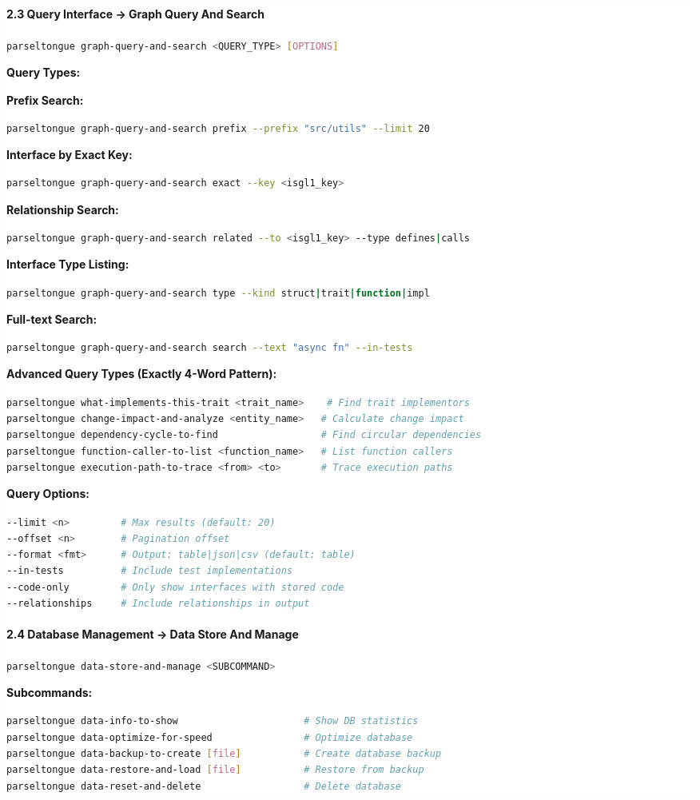 #### **2.3 Query Interface → Graph Query And Search**
```bash
parseltongue graph-query-and-search <QUERY_TYPE> [OPTIONS]
```

**Query Types:**

**Prefix Search:**
```bash
parseltongue graph-query-and-search prefix --prefix "src/utils" --limit 20
```

**Interface by Exact Key:**
```bash
parseltongue graph-query-and-search exact --key <isgl1_key>
```

**Relationship Search:**
```bash
parseltongue graph-query-and-search related --to <isgl1_key> --type defines|calls
```

**Interface Type Listing:**
```bash
parseltongue graph-query-and-search type --kind struct|trait|function|impl
```

**Full-text Search:**
```bash
parseltongue graph-query-and-search search --text "async fn" --in-tests
```

**Advanced Query Types (Exactly 4-Word Pattern):**
```bash
parseltongue what-implements-this-trait <trait_name>    # Find trait implementors
parseltongue change-impact-and-analyze <entity_name>   # Calculate change impact
parseltongue dependency-cycle-to-find                  # Find circular dependencies
parseltongue function-caller-to-list <function_name>   # List function callers
parseltongue execution-path-to-trace <from> <to>       # Trace execution paths
```

**Query Options:**
```bash
--limit <n>         # Max results (default: 20)
--offset <n>        # Pagination offset
--format <fmt>      # Output: table|json|csv (default: table)
--in-tests          # Include test implementations
--code-only         # Only show interfaces with stored code
--relationships     # Include relationships in output
```

#### **2.4 Database Management → Data Store And Manage**
```bash
parseltongue data-store-and-manage <SUBCOMMAND>
```

**Subcommands:**
```bash
parseltongue data-info-to-show                      # Show DB statistics
parseltongue data-optimize-for-speed                # Optimize database
parseltongue data-backup-to-create [file]           # Create database backup
parseltongue data-restore-and-load [file]           # Restore from backup
parseltongue data-reset-and-delete                  # Delete database
```
